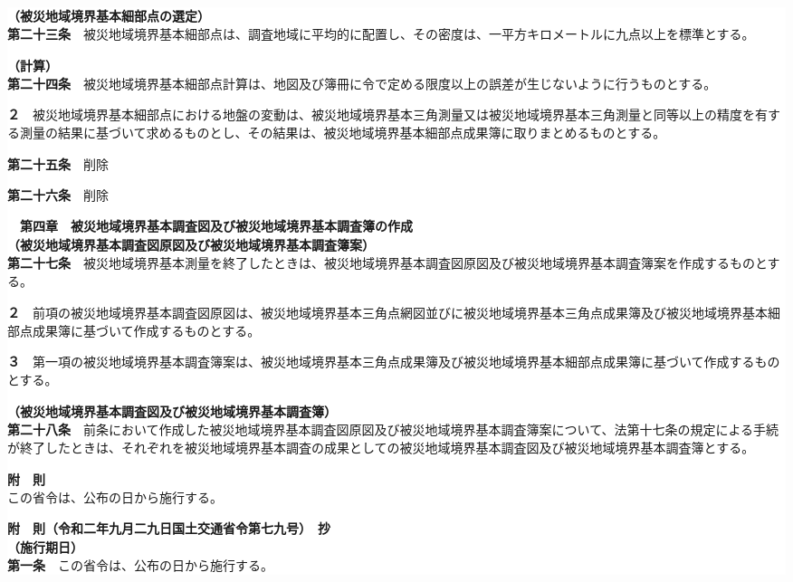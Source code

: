 **（被災地域境界基本細部点の選定）**  
**第二十三条**　被災地域境界基本細部点は、調査地域に平均的に配置し、その密度は、一平方キロメートルに九点以上を標準とする。  
  
**（計算）**  
**第二十四条**　被災地域境界基本細部点計算は、地図及び簿冊に令で定める限度以上の誤差が生じないように行うものとする。  
  
**２**　被災地域境界基本細部点における地盤の変動は、被災地域境界基本三角測量又は被災地域境界基本三角測量と同等以上の精度を有する測量の結果に基づいて求めるものとし、その結果は、被災地域境界基本細部点成果簿に取りまとめるものとする。  
  
**第二十五条**　削除  
  
**第二十六条**　削除  
  
&emsp;**第四章　被災地域境界基本調査図及び被災地域境界基本調査簿の作成**  
**（被災地域境界基本調査図原図及び被災地域境界基本調査簿案）**  
**第二十七条**　被災地域境界基本測量を終了したときは、被災地域境界基本調査図原図及び被災地域境界基本調査簿案を作成するものとする。  
  
**２**　前項の被災地域境界基本調査図原図は、被災地域境界基本三角点網図並びに被災地域境界基本三角点成果簿及び被災地域境界基本細部点成果簿に基づいて作成するものとする。  
  
**３**　第一項の被災地域境界基本調査簿案は、被災地域境界基本三角点成果簿及び被災地域境界基本細部点成果簿に基づいて作成するものとする。  
  
**（被災地域境界基本調査図及び被災地域境界基本調査簿）**  
**第二十八条**　前条において作成した被災地域境界基本調査図原図及び被災地域境界基本調査簿案について、法第十七条の規定による手続が終了したときは、それぞれを被災地域境界基本調査の成果としての被災地域境界基本調査図及び被災地域境界基本調査簿とする。  
  
**附　則**  
この省令は、公布の日から施行する。  
  
**附　則（令和二年九月二九日国土交通省令第七九号）　抄**  
**（施行期日）**  
**第一条**　この省令は、公布の日から施行する。  
  
